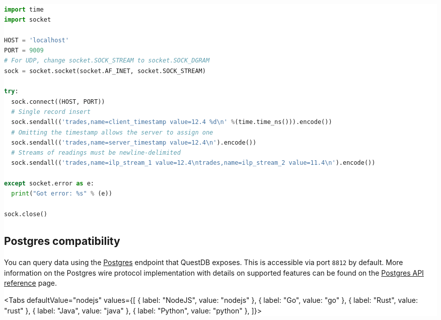 </TabItem>

<TabItem value="java">

<InsertDataJava />

</TabItem>

<TabItem value="python">

```python
import time
import socket

HOST = 'localhost'
PORT = 9009
# For UDP, change socket.SOCK_STREAM to socket.SOCK_DGRAM
sock = socket.socket(socket.AF_INET, socket.SOCK_STREAM)

try:
  sock.connect((HOST, PORT))
  # Single record insert
  sock.sendall(('trades,name=client_timestamp value=12.4 %d\n' %(time.time_ns())).encode())
  # Omitting the timestamp allows the server to assign one
  sock.sendall(('trades,name=server_timestamp value=12.4\n').encode())
  # Streams of readings must be newline-delimited
  sock.sendall(('trades,name=ilp_stream_1 value=12.4\ntrades,name=ilp_stream_2 value=11.4\n').encode())

except socket.error as e:
  print("Got error: %s" % (e))

sock.close()
```

</TabItem>

</Tabs>

## Postgres compatibility

You can query data using the [Postgres](/docs/reference/api/postgres/) endpoint
that QuestDB exposes. This is accessible via port `8812` by default. More
information on the Postgres wire protocol implementation with details on
supported features can be found on the
[Postgres API reference](/docs/reference/api/postgres/) page.



<Tabs defaultValue="nodejs" values={[
  { label: "NodeJS", value: "nodejs" },
  { label: "Go", value: "go" },
  { label: "Rust", value: "rust" },
  { label: "Java", value: "java" },
  { label: "Python", value: "python" },
]}>
